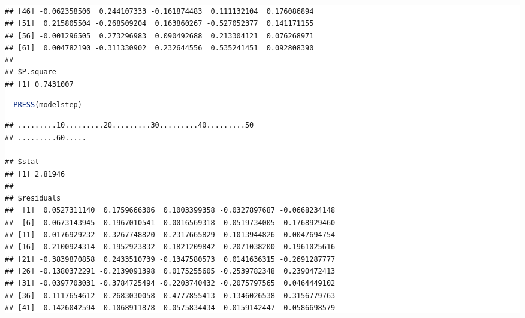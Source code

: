     ## [46] -0.062358506  0.244107333 -0.161874483  0.111132104  0.176086894
    ## [51]  0.215805504 -0.268509204  0.163860267 -0.527052377  0.141171155
    ## [56] -0.001296505  0.273296983  0.090492688  0.213304121  0.076268971
    ## [61]  0.004782190 -0.311330902  0.232644556  0.535241451  0.092808390
    ## 
    ## $P.square
    ## [1] 0.7431007

``` r
  PRESS(modelstep)
```

    ## .........10.........20.........30.........40.........50
    ## .........60.....

    ## $stat
    ## [1] 2.81946
    ## 
    ## $residuals
    ##  [1]  0.0527311140  0.1759666306  0.1003399358 -0.0327897687 -0.0668234148
    ##  [6] -0.0673143945  0.1967010541 -0.0016569318  0.0519734005  0.1768929460
    ## [11] -0.0176929232 -0.3267748820  0.2317665829  0.1013944826  0.0047694754
    ## [16]  0.2100924314 -0.1952923832  0.1821209842  0.2071038200 -0.1961025616
    ## [21] -0.3839870858  0.2433510739 -0.1347580573  0.0141636315 -0.2691287777
    ## [26] -0.1380372291 -0.2139091398  0.0175255605 -0.2539782348  0.2390472413
    ## [31] -0.0397703031 -0.3784725494 -0.2203740432 -0.2075797565  0.0464449102
    ## [36]  0.1117654612  0.2683030058  0.4777855413 -0.1346026538 -0.3156779763
    ## [41] -0.1426042594 -0.1068911878 -0.0575834434 -0.0159142447 -0.0586698579